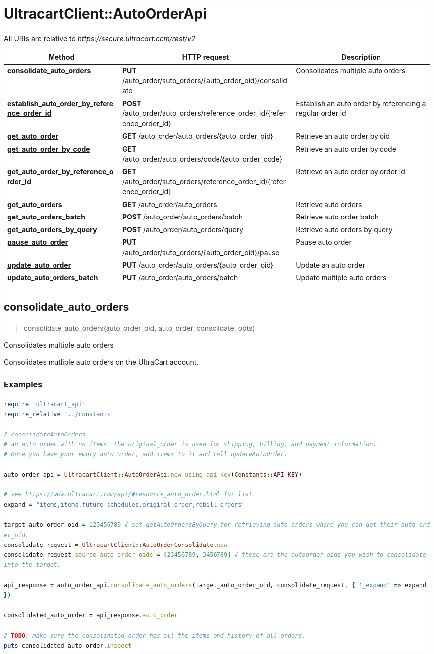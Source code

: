 # UltracartClient::AutoOrderApi

All URIs are relative to *https://secure.ultracart.com/rest/v2*

| Method | HTTP request | Description |
| ------ | ------------ | ----------- |
| [**consolidate_auto_orders**](AutoOrderApi.md#consolidate_auto_orders) | **PUT** /auto_order/auto_orders/{auto_order_oid}/consolidate | Consolidates multiple auto orders |
| [**establish_auto_order_by_reference_order_id**](AutoOrderApi.md#establish_auto_order_by_reference_order_id) | **POST** /auto_order/auto_orders/reference_order_id/{reference_order_id} | Establish an auto order by referencing a regular order id |
| [**get_auto_order**](AutoOrderApi.md#get_auto_order) | **GET** /auto_order/auto_orders/{auto_order_oid} | Retrieve an auto order by oid |
| [**get_auto_order_by_code**](AutoOrderApi.md#get_auto_order_by_code) | **GET** /auto_order/auto_orders/code/{auto_order_code} | Retrieve an auto order by code |
| [**get_auto_order_by_reference_order_id**](AutoOrderApi.md#get_auto_order_by_reference_order_id) | **GET** /auto_order/auto_orders/reference_order_id/{reference_order_id} | Retrieve an auto order by order id |
| [**get_auto_orders**](AutoOrderApi.md#get_auto_orders) | **GET** /auto_order/auto_orders | Retrieve auto orders |
| [**get_auto_orders_batch**](AutoOrderApi.md#get_auto_orders_batch) | **POST** /auto_order/auto_orders/batch | Retrieve auto order batch |
| [**get_auto_orders_by_query**](AutoOrderApi.md#get_auto_orders_by_query) | **POST** /auto_order/auto_orders/query | Retrieve auto orders by query |
| [**pause_auto_order**](AutoOrderApi.md#pause_auto_order) | **PUT** /auto_order/auto_orders/{auto_order_oid}/pause | Pause auto order |
| [**update_auto_order**](AutoOrderApi.md#update_auto_order) | **PUT** /auto_order/auto_orders/{auto_order_oid} | Update an auto order |
| [**update_auto_orders_batch**](AutoOrderApi.md#update_auto_orders_batch) | **PUT** /auto_order/auto_orders/batch | Update multiple auto orders |


## consolidate_auto_orders

> <AutoOrderResponse> consolidate_auto_orders(auto_order_oid, auto_order_consolidate, opts)

Consolidates multiple auto orders

Consolidates mutliple auto orders on the UltraCart account. 


### Examples

```ruby
require 'ultracart_api'
require_relative '../constants'

# consolidateAutoOrders
# an auto order with no items, the original_order is used for shipping, billing, and payment information.
# Once you have your empty auto order, add items to it and call updateAutoOrder.

auto_order_api = UltracartClient::AutoOrderApi.new_using_api_key(Constants::API_KEY)

# see https://www.ultracart.com/api/#resource_auto_order.html for list
expand = "items,items.future_schedules,original_order,rebill_orders"

target_auto_order_oid = 123456789 # set getAutoOrdersByQuery for retrieving auto orders where you can get their auto_order_oid.
consolidate_request = UltracartClient::AutoOrderConsolidate.new
consolidate_request.source_auto_order_oids = [23456789, 3456789] # these are the autoorder_oids you wish to consolidate into the target.

api_response = auto_order_api.consolidate_auto_orders(target_auto_order_oid, consolidate_request, { '_expand' => expand })

consolidated_auto_order = api_response.auto_order

# TODO: make sure the consolidated order has all the items and history of all orders.
puts consolidated_auto_order.inspect
```
